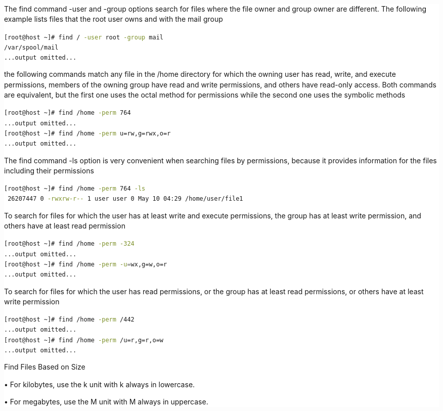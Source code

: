 The find command -user and -group options search for files where the file owner and group
owner are different. The following example lists files that the root user owns and with the mail
group

```sh
[root@host ~]# find / -user root -group mail
/var/spool/mail
...output omitted...

```


the following commands match any file in the /home directory for which the owning
user has read, write, and execute permissions, members of the owning group have read and write
permissions, and others have read-only access. Both commands are equivalent, but the first one
uses the octal method for permissions while the second one uses the symbolic methods

```sh
[root@host ~]# find /home -perm 764
...output omitted...
[root@host ~]# find /home -perm u=rw,g=rwx,o=r
...output omitted...
```

The find command -ls option is very convenient when searching files by permissions, because it
provides information for the files including their permissions

```sh
[root@host ~]# find /home -perm 764 -ls
 26207447 0 -rwxrw-r-- 1 user user 0 May 10 04:29 /home/user/file1
```


To search for files for which the user has at least write and execute permissions, the group has at
least write permission, and others have at least read permission

```sh
[root@host ~]# find /home -perm -324
...output omitted...
[root@host ~]# find /home -perm -u=wx,g=w,o=r
...output omitted...
```

To search for files for which the user has read permissions, or the group has at least read
permissions, or others have at least write permission

```sh
[root@host ~]# find /home -perm /442
...output omitted...
[root@host ~]# find /home -perm /u=r,g=r,o=w
...output omitted...
```


Find Files Based on Size


• For kilobytes, use the k unit with k always in lowercase.

• For megabytes, use the M unit with M always in uppercase.
